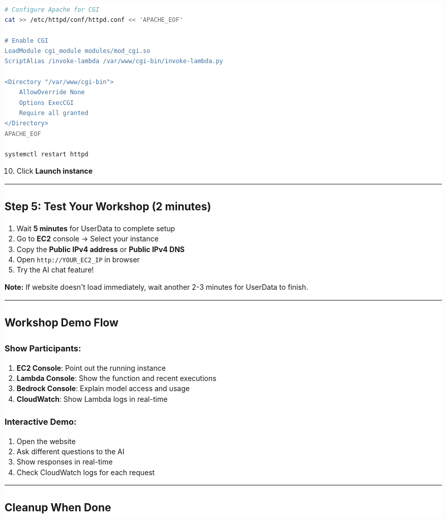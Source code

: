 ```bash
# Configure Apache for CGI
cat >> /etc/httpd/conf/httpd.conf << 'APACHE_EOF'

# Enable CGI
LoadModule cgi_module modules/mod_cgi.so
ScriptAlias /invoke-lambda /var/www/cgi-bin/invoke-lambda.py

<Directory "/var/www/cgi-bin">
    AllowOverride None
    Options ExecCGI
    Require all granted
</Directory>
APACHE_EOF

systemctl restart httpd
```

10. Click **Launch instance**

---

## Step 5: Test Your Workshop (2 minutes)

1. Wait **5 minutes** for UserData to complete setup
2. Go to **EC2** console → Select your instance
3. Copy the **Public IPv4 address** or **Public IPv4 DNS**
4. Open `http://YOUR_EC2_IP` in browser
5. Try the AI chat feature!

**Note:** If website doesn't load immediately, wait another 2-3 minutes for UserData to finish.

---

## Workshop Demo Flow

### Show Participants:
1. **EC2 Console**: Point out the running instance
2. **Lambda Console**: Show the function and recent executions
3. **Bedrock Console**: Explain model access and usage
4. **CloudWatch**: Show Lambda logs in real-time

### Interactive Demo:
1. Open the website
2. Ask different questions to the AI
3. Show responses in real-time
4. Check CloudWatch logs for each request

---

## Cleanup When Done
